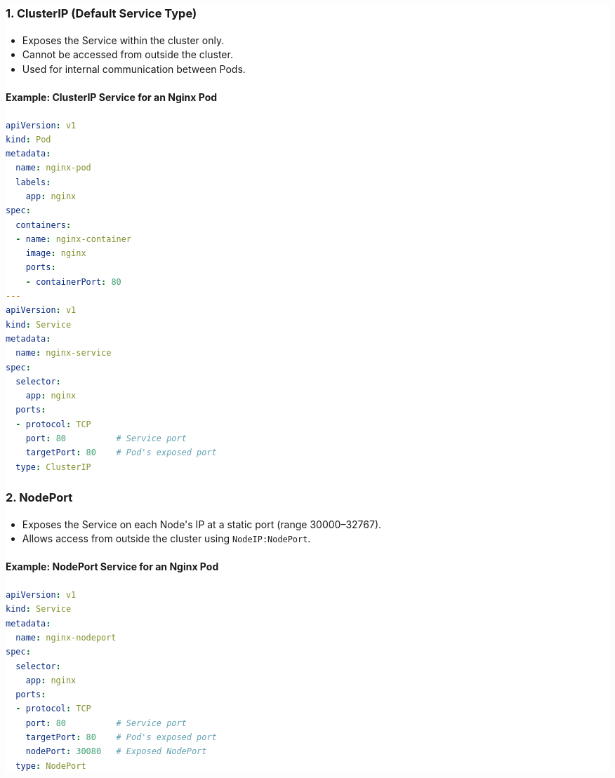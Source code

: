 ### **1. ClusterIP (Default Service Type)**
- Exposes the Service within the cluster only.
- Cannot be accessed from outside the cluster.
- Used for internal communication between Pods.

#### **Example:** ClusterIP Service for an Nginx Pod
```yaml
apiVersion: v1
kind: Pod
metadata:
  name: nginx-pod
  labels:
    app: nginx
spec:
  containers:
  - name: nginx-container
    image: nginx
    ports:
    - containerPort: 80
---
apiVersion: v1
kind: Service
metadata:
  name: nginx-service
spec:
  selector:
    app: nginx
  ports:
  - protocol: TCP
    port: 80          # Service port
    targetPort: 80    # Pod's exposed port
  type: ClusterIP
```

### **2. NodePort**
- Exposes the Service on each Node's IP at a static port (range 30000–32767).
- Allows access from outside the cluster using `NodeIP:NodePort`.

#### **Example:** NodePort Service for an Nginx Pod
```yaml
apiVersion: v1
kind: Service
metadata:
  name: nginx-nodeport
spec:
  selector:
    app: nginx
  ports:
  - protocol: TCP
    port: 80          # Service port
    targetPort: 80    # Pod's exposed port
    nodePort: 30080   # Exposed NodePort
  type: NodePort
```
